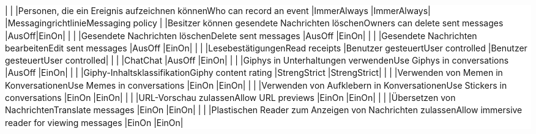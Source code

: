 |  |       |<span data-ttu-id="b416d-391">Personen, die ein Ereignis aufzeichnen können</span><span class="sxs-lookup"><span data-stu-id="b416d-391">Who can record an event</span></span>         |<span data-ttu-id="b416d-392">Immer</span><span class="sxs-lookup"><span data-stu-id="b416d-392">Always</span></span>         |<span data-ttu-id="b416d-393">Immer</span><span class="sxs-lookup"><span data-stu-id="b416d-393">Always</span></span>|
|<span data-ttu-id="b416d-394">Messagingrichtlinie</span><span class="sxs-lookup"><span data-stu-id="b416d-394">Messaging policy</span></span>  |       |<span data-ttu-id="b416d-395">Besitzer können gesendete Nachrichten löschen</span><span class="sxs-lookup"><span data-stu-id="b416d-395">Owners can delete sent messages</span></span>         |<span data-ttu-id="b416d-396">Aus</span><span class="sxs-lookup"><span data-stu-id="b416d-396">Off</span></span>|<span data-ttu-id="b416d-397">Ein</span><span class="sxs-lookup"><span data-stu-id="b416d-397">On</span></span>|
|  |       |<span data-ttu-id="b416d-398">Gesendete Nachrichten löschen</span><span class="sxs-lookup"><span data-stu-id="b416d-398">Delete sent messages</span></span>         |<span data-ttu-id="b416d-399">Aus</span><span class="sxs-lookup"><span data-stu-id="b416d-399">Off</span></span>         |<span data-ttu-id="b416d-400">Ein</span><span class="sxs-lookup"><span data-stu-id="b416d-400">On</span></span>|
|  |       |<span data-ttu-id="b416d-401">Gesendete Nachrichten bearbeiten</span><span class="sxs-lookup"><span data-stu-id="b416d-401">Edit sent messages</span></span>         |<span data-ttu-id="b416d-402">Aus</span><span class="sxs-lookup"><span data-stu-id="b416d-402">Off</span></span>         |<span data-ttu-id="b416d-403">Ein</span><span class="sxs-lookup"><span data-stu-id="b416d-403">On</span></span>|
|  |       |<span data-ttu-id="b416d-404">Lesebestätigungen</span><span class="sxs-lookup"><span data-stu-id="b416d-404">Read receipts</span></span>         |<span data-ttu-id="b416d-405">Benutzer gesteuert</span><span class="sxs-lookup"><span data-stu-id="b416d-405">User controlled</span></span>         |<span data-ttu-id="b416d-406">Benutzer gesteuert</span><span class="sxs-lookup"><span data-stu-id="b416d-406">User controlled</span></span>|
|  |       |<span data-ttu-id="b416d-407">Chat</span><span class="sxs-lookup"><span data-stu-id="b416d-407">Chat</span></span>         |<span data-ttu-id="b416d-408">Aus</span><span class="sxs-lookup"><span data-stu-id="b416d-408">Off</span></span>         |<span data-ttu-id="b416d-409">Ein</span><span class="sxs-lookup"><span data-stu-id="b416d-409">On</span></span>|
|  |       |<span data-ttu-id="b416d-410">Giphys in Unterhaltungen verwenden</span><span class="sxs-lookup"><span data-stu-id="b416d-410">Use Giphys in conversations</span></span>         |<span data-ttu-id="b416d-411">Aus</span><span class="sxs-lookup"><span data-stu-id="b416d-411">Off</span></span>         |<span data-ttu-id="b416d-412">Ein</span><span class="sxs-lookup"><span data-stu-id="b416d-412">On</span></span>|
|  |       |<span data-ttu-id="b416d-413">Giphy-Inhaltsklassifikation</span><span class="sxs-lookup"><span data-stu-id="b416d-413">Giphy content rating</span></span>         |<span data-ttu-id="b416d-414">Streng</span><span class="sxs-lookup"><span data-stu-id="b416d-414">Strict</span></span>        |<span data-ttu-id="b416d-415">Streng</span><span class="sxs-lookup"><span data-stu-id="b416d-415">Strict</span></span>|
|  |       |<span data-ttu-id="b416d-416">Verwenden von Memen in Konversationen</span><span class="sxs-lookup"><span data-stu-id="b416d-416">Use Memes in conversations</span></span>         |<span data-ttu-id="b416d-417">Ein</span><span class="sxs-lookup"><span data-stu-id="b416d-417">On</span></span>         |<span data-ttu-id="b416d-418">Ein</span><span class="sxs-lookup"><span data-stu-id="b416d-418">On</span></span>|
|  |       |<span data-ttu-id="b416d-419">Verwenden von Aufklebern in Konversationen</span><span class="sxs-lookup"><span data-stu-id="b416d-419">Use Stickers in conversations</span></span>         |<span data-ttu-id="b416d-420">Ein</span><span class="sxs-lookup"><span data-stu-id="b416d-420">On</span></span>         |<span data-ttu-id="b416d-421">Ein</span><span class="sxs-lookup"><span data-stu-id="b416d-421">On</span></span>|
|  |       |<span data-ttu-id="b416d-422">URL-Vorschau zulassen</span><span class="sxs-lookup"><span data-stu-id="b416d-422">Allow URL previews</span></span>        |<span data-ttu-id="b416d-423">Ein</span><span class="sxs-lookup"><span data-stu-id="b416d-423">On</span></span>         |<span data-ttu-id="b416d-424">Ein</span><span class="sxs-lookup"><span data-stu-id="b416d-424">On</span></span>|
|  |       |<span data-ttu-id="b416d-425">Übersetzen von Nachrichten</span><span class="sxs-lookup"><span data-stu-id="b416d-425">Translate messages</span></span>         |<span data-ttu-id="b416d-426">Ein</span><span class="sxs-lookup"><span data-stu-id="b416d-426">On</span></span>         |<span data-ttu-id="b416d-427">Ein</span><span class="sxs-lookup"><span data-stu-id="b416d-427">On</span></span>|
|  |       |<span data-ttu-id="b416d-428">Plastischen Reader zum Anzeigen von Nachrichten zulassen</span><span class="sxs-lookup"><span data-stu-id="b416d-428">Allow immersive reader for viewing messages</span></span>        |<span data-ttu-id="b416d-429">Ein</span><span class="sxs-lookup"><span data-stu-id="b416d-429">On</span></span>      |<span data-ttu-id="b416d-430">Ein</span><span class="sxs-lookup"><span data-stu-id="b416d-430">On</span></span>|